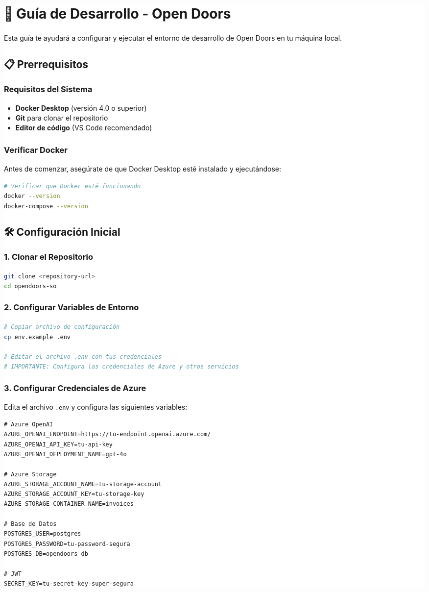 # 🚀 Guía de Desarrollo - Open Doors

Esta guía te ayudará a configurar y ejecutar el entorno de desarrollo de Open Doors en tu máquina local.

## 📋 Prerrequisitos

### Requisitos del Sistema
- **Docker Desktop** (versión 4.0 o superior)
- **Git** para clonar el repositorio
- **Editor de código** (VS Code recomendado)

### Verificar Docker
Antes de comenzar, asegúrate de que Docker Desktop esté instalado y ejecutándose:

```bash
# Verificar que Docker esté funcionando
docker --version
docker-compose --version
```

## 🛠️ Configuración Inicial

### 1. Clonar el Repositorio
```bash
git clone <repository-url>
cd opendoors-so
```

### 2. Configurar Variables de Entorno
```bash
# Copiar archivo de configuración
cp env.example .env

# Editar el archivo .env con tus credenciales
# IMPORTANTE: Configura las credenciales de Azure y otros servicios
```

### 3. Configurar Credenciales de Azure
Edita el archivo `.env` y configura las siguientes variables:

```env
# Azure OpenAI
AZURE_OPENAI_ENDPOINT=https://tu-endpoint.openai.azure.com/
AZURE_OPENAI_API_KEY=tu-api-key
AZURE_OPENAI_DEPLOYMENT_NAME=gpt-4o

# Azure Storage
AZURE_STORAGE_ACCOUNT_NAME=tu-storage-account
AZURE_STORAGE_ACCOUNT_KEY=tu-storage-key
AZURE_STORAGE_CONTAINER_NAME=invoices

# Base de Datos
POSTGRES_USER=postgres
POSTGRES_PASSWORD=tu-password-segura
POSTGRES_DB=opendoors_db

# JWT
SECRET_KEY=tu-secret-key-super-segura
```

